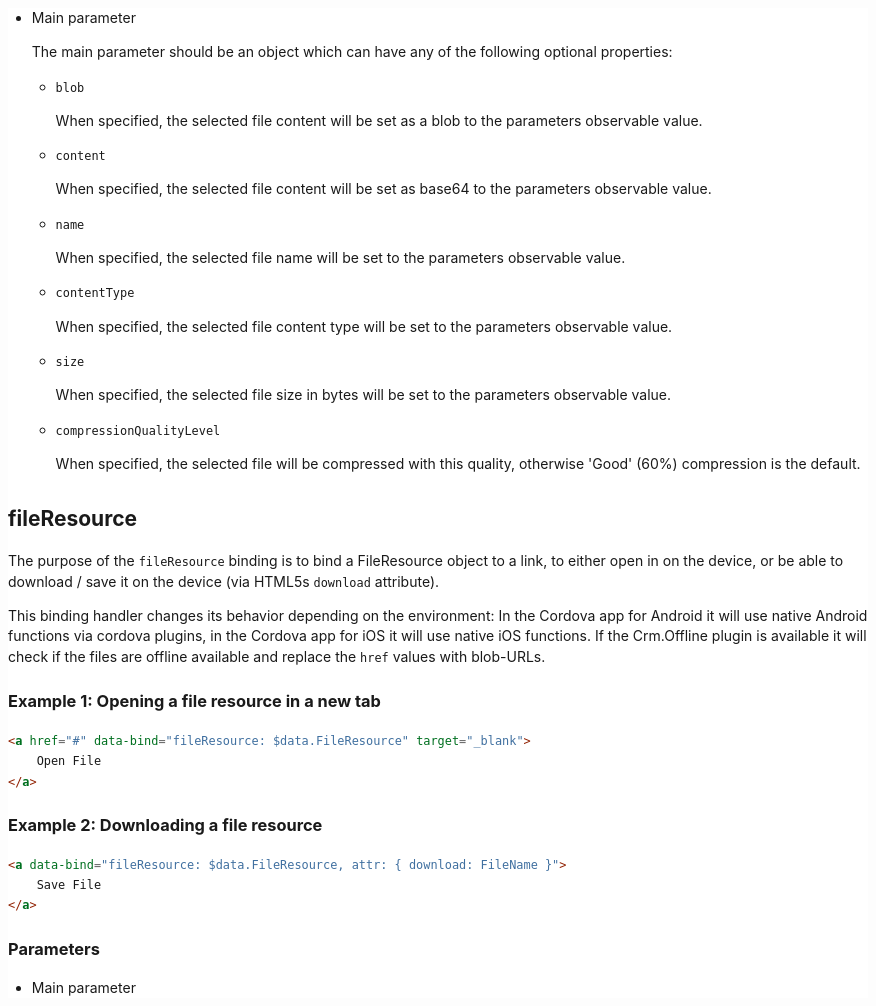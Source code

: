 - Main parameter

  The main parameter should be an object which can have any of the following optional properties:

  - `blob`

    When specified, the selected file content will be set as a blob to the parameters observable value.

  - `content`

    When specified, the selected file content will be set as base64 to the parameters observable value.

  - `name`

    When specified, the selected file name will be set to the parameters observable value.

  - `contentType`

    When specified, the selected file content type will be set to the parameters observable value.

  - `size`

    When specified, the selected file size in bytes will be set to the parameters observable value.

  - `compressionQualityLevel`

    When specified, the selected file will be compressed with this quality, otherwise 'Good' (60%) compression is the default.

## fileResource

The purpose of the `fileResource` binding is to bind a FileResource object to a link, to either open in on the device, or be able to download / save it on the device (via HTML5s `download` attribute).

This binding handler changes its behavior depending on the environment: In the Cordova app for Android it will use native Android functions via cordova plugins, in the Cordova app for iOS it will use native iOS functions. If the Crm.Offline plugin is available it will check if the files are offline available and replace the `href` values with blob-URLs.

### Example 1: Opening a file resource in a new tab

```html
<a href="#" data-bind="fileResource: $data.FileResource" target="_blank">
	Open File
</a>
```

### Example 2: Downloading a file resource

```html
<a data-bind="fileResource: $data.FileResource, attr: { download: FileName }">
	Save File
</a>
```

### Parameters

- Main parameter
